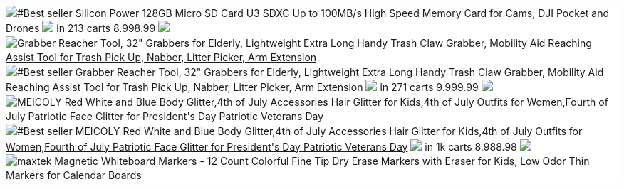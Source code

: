 [![](https://m.media-amazon.com/images/I/71elF-2QmCL.gif)#Best seller](https://www.amazon.com/b/ref=badges_bestseller_infinite?_encoding=UTF8&node=122430396011&ishaul=1&pd_rd_w=TyPj2&pd_rd_wg=F2rhr&pd_rd_r=d823c95c-3ff7-45ca-8187-995ab1399bbb&content-id=amzn1.sym.e48b2049-d5bc-421f-aa8d-4948a05159c3)
[Silicon Power 128GB Micro SD Card U3 SDXC Up to 100MB/s High Speed Memory Card for Cams, DJI Pocket and Drones](https://www.amazon.com/Silicon-Power-Memory-Adapter-Drones/dp/B09TQS634Y/?_encoding=UTF8&s=bazaar&psc=1&pd_rd_w=TyPj2&pd_rd_wg=F2rhr&pd_rd_r=d823c95c-3ff7-45ca-8187-995ab1399bbb&content-id=amzn1.sym.e48b2049-d5bc-421f-aa8d-4948a05159c3&ref_=hul_hp_d_esc_reco_all&pos=title)
![](https://m.media-amazon.com/images/I/81K6gUVm+YL.gif) in 213 carts
$8.99$8.99
[![](https://www.amazon.com/haul/store?ref_=nav_cs_hul_disb)](https://www.amazon.com/Silicon-Power-Memory-Adapter-Drones/dp/B09TQS634Y/?_encoding=UTF8&s=bazaar&psc=1&pd_rd_w=TyPj2&pd_rd_wg=F2rhr&pd_rd_r=d823c95c-3ff7-45ca-8187-995ab1399bbb&content-id=amzn1.sym.e48b2049-d5bc-421f-aa8d-4948a05159c3&ref_=hul_hp_d_esc_reco_all&pos=atc "show quick shop view")
[![Grabber Reacher Tool, 32" Grabbers for Elderly, Lightweight Extra Long Handy Trash Claw Grabber, Mobility Aid Reaching Assist Tool for Trash Pick Up, Nabber, Litter Picker, Arm Extension](https://m.media-amazon.com/images/I/61hb+1YlFpL._SL300_.jpg)](https://www.amazon.com/Reacher-Foldable-Lightweight-Reaching-Extension/dp/B078RMCFWQ/?_encoding=UTF8&s=bazaar&psc=1&pd_rd_w=TyPj2&pd_rd_wg=F2rhr&pd_rd_r=d823c95c-3ff7-45ca-8187-995ab1399bbb&content-id=amzn1.sym.e48b2049-d5bc-421f-aa8d-4948a05159c3&ref_=hul_hp_d_esc_reco_all&pos=ib)
[![](https://m.media-amazon.com/images/I/71elF-2QmCL.gif)#Best seller](https://www.amazon.com/b/ref=badges_bestseller_infinite?_encoding=UTF8&node=122430396011&ishaul=1&pd_rd_w=TyPj2&pd_rd_wg=F2rhr&pd_rd_r=d823c95c-3ff7-45ca-8187-995ab1399bbb&content-id=amzn1.sym.e48b2049-d5bc-421f-aa8d-4948a05159c3)
[Grabber Reacher Tool, 32" Grabbers for Elderly, Lightweight Extra Long Handy Trash Claw Grabber, Mobility Aid Reaching Assist Tool for Trash Pick Up, Nabber, Litter Picker, Arm Extension](https://www.amazon.com/Reacher-Foldable-Lightweight-Reaching-Extension/dp/B078RMCFWQ/?_encoding=UTF8&s=bazaar&psc=1&pd_rd_w=TyPj2&pd_rd_wg=F2rhr&pd_rd_r=d823c95c-3ff7-45ca-8187-995ab1399bbb&content-id=amzn1.sym.e48b2049-d5bc-421f-aa8d-4948a05159c3&ref_=hul_hp_d_esc_reco_all&pos=title)
![](https://m.media-amazon.com/images/I/81K6gUVm+YL.gif) in 271 carts
$9.99$9.99
[![](https://www.amazon.com/haul/store?ref_=nav_cs_hul_disb)](https://www.amazon.com/Reacher-Foldable-Lightweight-Reaching-Extension/dp/B078RMCFWQ/?_encoding=UTF8&s=bazaar&psc=1&pd_rd_w=TyPj2&pd_rd_wg=F2rhr&pd_rd_r=d823c95c-3ff7-45ca-8187-995ab1399bbb&content-id=amzn1.sym.e48b2049-d5bc-421f-aa8d-4948a05159c3&ref_=hul_hp_d_esc_reco_all&pos=atc "show quick shop view")
[![MEICOLY Red White and Blue Body Glitter,4th of July Accessories Hair Glitter for Kids,4th of July Outfits for Women,Fourth of July Patriotic Face Glitter for President's Day Patriotic Veterans Day](https://m.media-amazon.com/images/I/71bSgIDKmnL._SL300_.jpg)](https://www.amazon.com/MEICOLY-Patriotic-Independence-Accessories-Sparkling/dp/B0CCP23M6K/?_encoding=UTF8&s=bazaar&psc=1&pd_rd_w=TyPj2&pd_rd_wg=F2rhr&pd_rd_r=d823c95c-3ff7-45ca-8187-995ab1399bbb&content-id=amzn1.sym.e48b2049-d5bc-421f-aa8d-4948a05159c3&ref_=hul_hp_d_esc_reco_all&pos=ib)
[![](https://m.media-amazon.com/images/I/71elF-2QmCL.gif)#Best seller](https://www.amazon.com/b/ref=badges_bestseller_infinite?_encoding=UTF8&node=122430396011&ishaul=1&pd_rd_w=TyPj2&pd_rd_wg=F2rhr&pd_rd_r=d823c95c-3ff7-45ca-8187-995ab1399bbb&content-id=amzn1.sym.e48b2049-d5bc-421f-aa8d-4948a05159c3)
[MEICOLY Red White and Blue Body Glitter,4th of July Accessories Hair Glitter for Kids,4th of July Outfits for Women,Fourth of July Patriotic Face Glitter for President's Day Patriotic Veterans Day](https://www.amazon.com/MEICOLY-Patriotic-Independence-Accessories-Sparkling/dp/B0CCP23M6K/?_encoding=UTF8&s=bazaar&psc=1&pd_rd_w=TyPj2&pd_rd_wg=F2rhr&pd_rd_r=d823c95c-3ff7-45ca-8187-995ab1399bbb&content-id=amzn1.sym.e48b2049-d5bc-421f-aa8d-4948a05159c3&ref_=hul_hp_d_esc_reco_all&pos=title)
![](https://m.media-amazon.com/images/I/81K6gUVm+YL.gif) in 1k carts
$8.98$8.98
[![](https://www.amazon.com/haul/store?ref_=nav_cs_hul_disb)](https://www.amazon.com/MEICOLY-Patriotic-Independence-Accessories-Sparkling/dp/B0CCP23M6K/?_encoding=UTF8&s=bazaar&psc=1&pd_rd_w=TyPj2&pd_rd_wg=F2rhr&pd_rd_r=d823c95c-3ff7-45ca-8187-995ab1399bbb&content-id=amzn1.sym.e48b2049-d5bc-421f-aa8d-4948a05159c3&ref_=hul_hp_d_esc_reco_all&pos=atc "show quick shop view")
[![maxtek Magnetic Whiteboard Markers - 12 Count Colorful Fine Tip Dry Erase Markers with Eraser for Kids, Low Odor Thin Markers for Calendar Boards](https://m.media-amazon.com/images/I/71oE85EPMaL._SL300_.jpg)](https://www.amazon.com/maxtek-Magnetic-Whiteboard-Colorful-Classroom/dp/B0B9CDZ9BL/?_encoding=UTF8&s=bazaar&psc=1&pd_rd_w=TyPj2&pd_rd_wg=F2rhr&pd_rd_r=d823c95c-3ff7-45ca-8187-995ab1399bbb&content-id=amzn1.sym.e48b2049-d5bc-421f-aa8d-4948a05159c3&ref_=hul_hp_d_esc_reco_all&pos=ib)